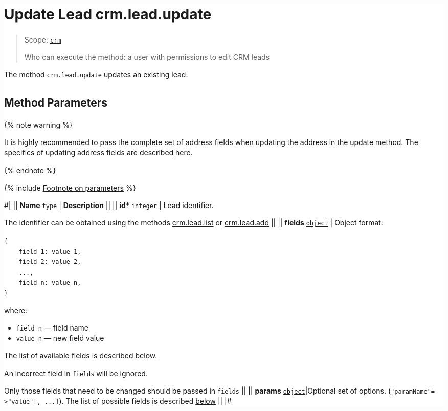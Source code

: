 # Update Lead crm.lead.update

> Scope: [`crm`](../../scopes/permissions.md)
>
> Who can execute the method: a user with permissions to edit CRM leads

The method `crm.lead.update` updates an existing lead.

## Method Parameters

{% note warning %}

It is highly recommended to pass the complete set of address fields when updating the address in the update method. The specifics of updating address fields are described [here](../data-types.md).

{% endnote %}

{% include [Footnote on parameters](../../../_includes/required.md) %}

#|
|| **Name**
`type` | **Description** ||
|| **id***
[`integer`](../../data-types.md) | Lead identifier.

The identifier can be obtained using the methods [crm.lead.list](./crm-lead-list.md) or [crm.lead.add](./crm-lead-add.md) ||
|| **fields**
[`object`](../../data-types.md) | Object format:

```
{
    field_1: value_1,
    field_2: value_2,
    ...,
    field_n: value_n,
}
```

where:
- `field_n` — field name
- `value_n` — new field value

The list of available fields is described [below](#fields).

An incorrect field in `fields` will be ignored.

Only those fields that need to be changed should be passed in `fields`
||
|| **params** 
[`object`](../../data-types.md)|Optional set of options. (`"paramName"=>"value"[, ...]`). The list of possible fields is described [below](#params) ||
|#
